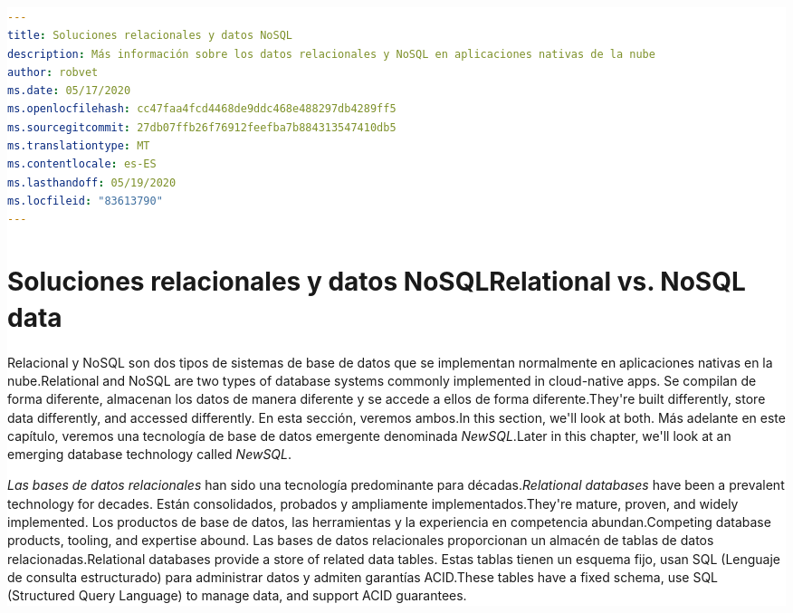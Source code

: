 ```yaml
---
title: Soluciones relacionales y datos NoSQL
description: Más información sobre los datos relacionales y NoSQL en aplicaciones nativas de la nube
author: robvet
ms.date: 05/17/2020
ms.openlocfilehash: cc47faa4fcd4468de9ddc468e488297db4289ff5
ms.sourcegitcommit: 27db07ffb26f76912feefba7b884313547410db5
ms.translationtype: MT
ms.contentlocale: es-ES
ms.lasthandoff: 05/19/2020
ms.locfileid: "83613790"
---
```

# <a name="relational-vs-nosql-data"></a><span data-ttu-id="1b928-103">Soluciones relacionales y datos NoSQL</span><span class="sxs-lookup"><span data-stu-id="1b928-103">Relational vs. NoSQL data</span></span>

<span data-ttu-id="1b928-104">Relacional y NoSQL son dos tipos de sistemas de base de datos que se implementan normalmente en aplicaciones nativas en la nube.</span><span class="sxs-lookup"><span data-stu-id="1b928-104">Relational and NoSQL are two types of database systems commonly implemented in cloud-native apps.</span></span> <span data-ttu-id="1b928-105">Se compilan de forma diferente, almacenan los datos de manera diferente y se accede a ellos de forma diferente.</span><span class="sxs-lookup"><span data-stu-id="1b928-105">They're built differently, store data differently, and accessed differently.</span></span> <span data-ttu-id="1b928-106">En esta sección, veremos ambos.</span><span class="sxs-lookup"><span data-stu-id="1b928-106">In this section, we'll look at both.</span></span> <span data-ttu-id="1b928-107">Más adelante en este capítulo, veremos una tecnología de base de datos emergente denominada *NewSQL*.</span><span class="sxs-lookup"><span data-stu-id="1b928-107">Later in this chapter, we'll look at an emerging database technology called *NewSQL*.</span></span>

<span data-ttu-id="1b928-108">*Las bases de datos relacionales* han sido una tecnología predominante para décadas.</span><span class="sxs-lookup"><span data-stu-id="1b928-108">*Relational databases* have been a prevalent technology for decades.</span></span> <span data-ttu-id="1b928-109">Están consolidados, probados y ampliamente implementados.</span><span class="sxs-lookup"><span data-stu-id="1b928-109">They're mature, proven, and widely implemented.</span></span> <span data-ttu-id="1b928-110">Los productos de base de datos, las herramientas y la experiencia en competencia abundan.</span><span class="sxs-lookup"><span data-stu-id="1b928-110">Competing database products, tooling, and expertise abound.</span></span> <span data-ttu-id="1b928-111">Las bases de datos relacionales proporcionan un almacén de tablas de datos relacionadas.</span><span class="sxs-lookup"><span data-stu-id="1b928-111">Relational databases provide a store of related data tables.</span></span> <span data-ttu-id="1b928-112">Estas tablas tienen un esquema fijo, usan SQL (Lenguaje de consulta estructurado) para administrar datos y admiten garantías ACID.</span><span class="sxs-lookup"><span data-stu-id="1b928-112">These tables have a fixed schema, use SQL (Structured Query Language) to manage data, and support ACID guarantees.</span></span>

